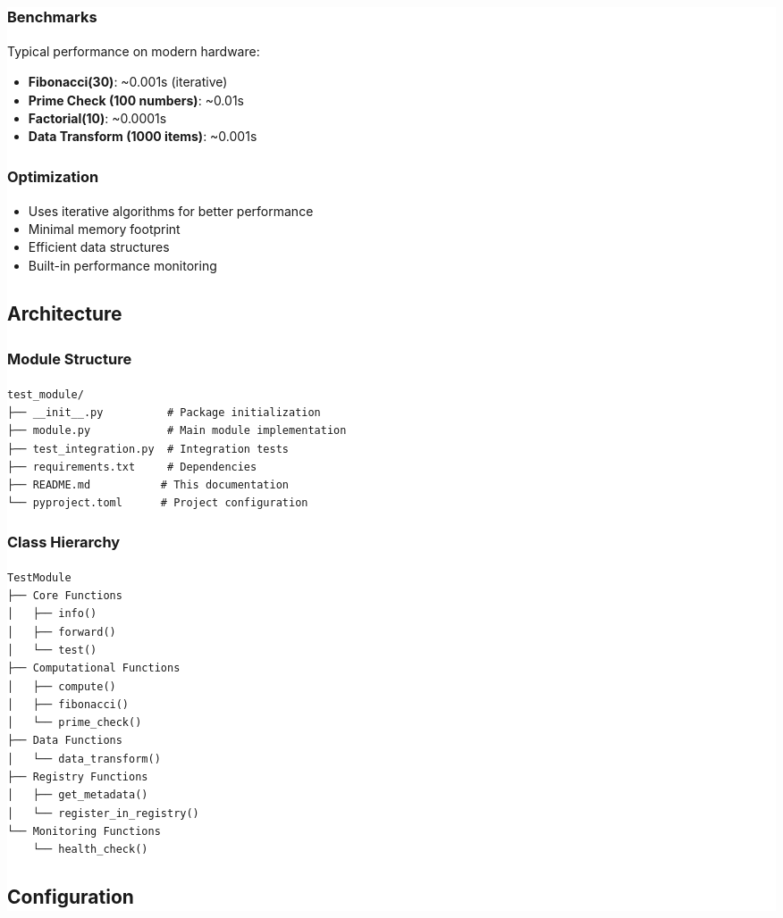 ### Benchmarks

Typical performance on modern hardware:

- **Fibonacci(30)**: ~0.001s (iterative)
- **Prime Check (100 numbers)**: ~0.01s
- **Factorial(10)**: ~0.0001s
- **Data Transform (1000 items)**: ~0.001s

### Optimization

- Uses iterative algorithms for better performance
- Minimal memory footprint
- Efficient data structures
- Built-in performance monitoring

## Architecture

### Module Structure

```
test_module/
├── __init__.py          # Package initialization
├── module.py            # Main module implementation
├── test_integration.py  # Integration tests
├── requirements.txt     # Dependencies
├── README.md           # This documentation
└── pyproject.toml      # Project configuration
```

### Class Hierarchy

```
TestModule
├── Core Functions
│   ├── info()
│   ├── forward()
│   └── test()
├── Computational Functions
│   ├── compute()
│   ├── fibonacci()
│   └── prime_check()
├── Data Functions
│   └── data_transform()
├── Registry Functions
│   ├── get_metadata()
│   └── register_in_registry()
└── Monitoring Functions
    └── health_check()
```

## Configuration
